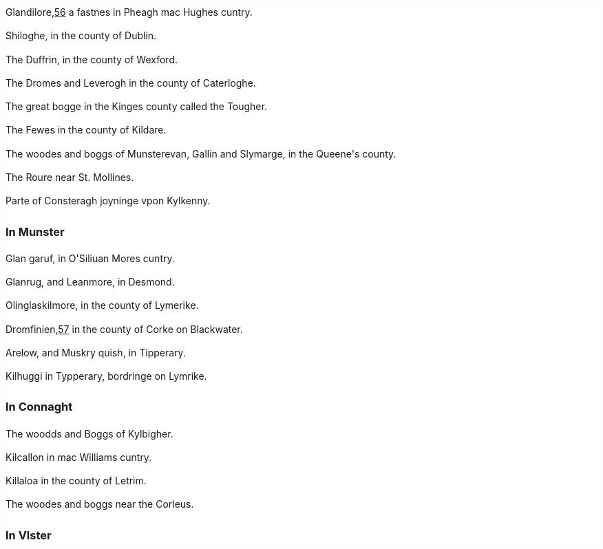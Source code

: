 
Glandilore,[56](javascript:footNote('E590000-001/note056.html')) a fastnes in Pheagh mac Hughes cuntry. 


Shiloghe, in the county of Dublin. 


The Duffrin, in the county of Wexford. 


The Dromes and Leverogh in the county of Caterloghe. 


The great bogge in the Kinges county called the Tougher. 


The Fewes in the county of Kildare. 


The woodes and boggs of Munsterevan, Gallin and Slymarge, in the Queene's county. 


The Roure near St. Mollines. 


Parte of Consteragh joyninge vpon Kylkenny. 


### In Munster


Glan garuf, in O'Siliuan Mores cuntry. 


Glanrug, and Leanmore, in Desmond. 


Olinglaskilmore, in the county of Lymerike. 


Dromfinien,[57](javascript:footNote('E590000-001/note057.html')) in the county of Corke on Blackwater. 


Arelow, and Muskry quish, in Tipperary. 


Kilhuggi in Typperary, bordringe on Lymrike. 


### In Connaght


The woodds and Boggs of Kylbigher.


Kilcallon in mac Williams cuntry.


Killaloa in the county of Letrim.


The woodes and boggs near the Corleus. 


### In Vlster


